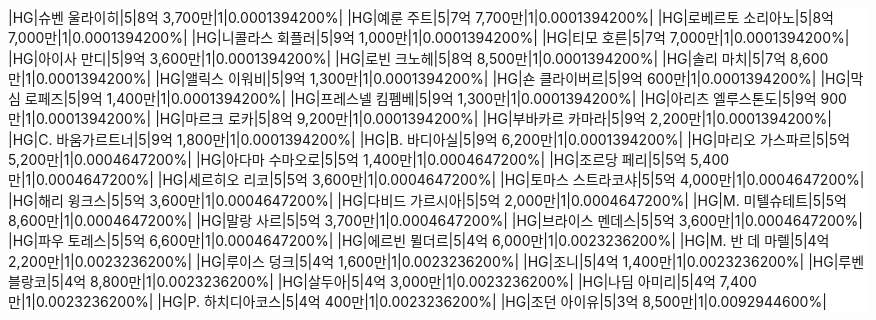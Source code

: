 |HG|슈벤 울라이히|5|8억 3,700만|1|0.0001394200%|
|HG|예룬 주트|5|7억 7,700만|1|0.0001394200%|
|HG|로베르토 소리아노|5|8억 7,000만|1|0.0001394200%|
|HG|니콜라스 회플러|5|9억 1,000만|1|0.0001394200%|
|HG|티모 호른|5|7억 7,000만|1|0.0001394200%|
|HG|아이사 만디|5|9억 3,600만|1|0.0001394200%|
|HG|로빈 크노헤|5|8억 8,500만|1|0.0001394200%|
|HG|솔리 마치|5|7억 8,600만|1|0.0001394200%|
|HG|앨릭스 이워비|5|9억 1,300만|1|0.0001394200%|
|HG|숀 클라이버르|5|9억 600만|1|0.0001394200%|
|HG|막심 로페즈|5|9억 1,400만|1|0.0001394200%|
|HG|프레스넬 킴펨베|5|9억 1,300만|1|0.0001394200%|
|HG|아리츠 엘루스톤도|5|9억 900만|1|0.0001394200%|
|HG|마르크 로카|5|8억 9,200만|1|0.0001394200%|
|HG|부바카르 카마라|5|9억 2,200만|1|0.0001394200%|
|HG|C. 바움가르트너|5|9억 1,800만|1|0.0001394200%|
|HG|B. 바디아실|5|9억 6,200만|1|0.0001394200%|
|HG|마리오 가스파르|5|5억 5,200만|1|0.0004647200%|
|HG|아다마 수마오로|5|5억 1,400만|1|0.0004647200%|
|HG|조르당 페리|5|5억 5,400만|1|0.0004647200%|
|HG|세르히오 리코|5|5억 3,600만|1|0.0004647200%|
|HG|토마스 스트라코샤|5|5억 4,000만|1|0.0004647200%|
|HG|해리 윙크스|5|5억 3,600만|1|0.0004647200%|
|HG|다비드 가르시아|5|5억 2,000만|1|0.0004647200%|
|HG|M. 미텔슈테트|5|5억 8,600만|1|0.0004647200%|
|HG|말랑 사르|5|5억 3,700만|1|0.0004647200%|
|HG|브라이스 멘데스|5|5억 3,600만|1|0.0004647200%|
|HG|파우 토레스|5|5억 6,600만|1|0.0004647200%|
|HG|에르빈 뮐더르|5|4억 6,000만|1|0.0023236200%|
|HG|M. 반 데 마렐|5|4억 2,200만|1|0.0023236200%|
|HG|루이스 덩크|5|4억 1,600만|1|0.0023236200%|
|HG|조니|5|4억 1,400만|1|0.0023236200%|
|HG|루벤 블랑코|5|4억 8,800만|1|0.0023236200%|
|HG|살두아|5|4억 3,000만|1|0.0023236200%|
|HG|나딤 아미리|5|4억 7,400만|1|0.0023236200%|
|HG|P. 하치디아코스|5|4억 400만|1|0.0023236200%|
|HG|조던 아이유|5|3억 8,500만|1|0.0092944600%|